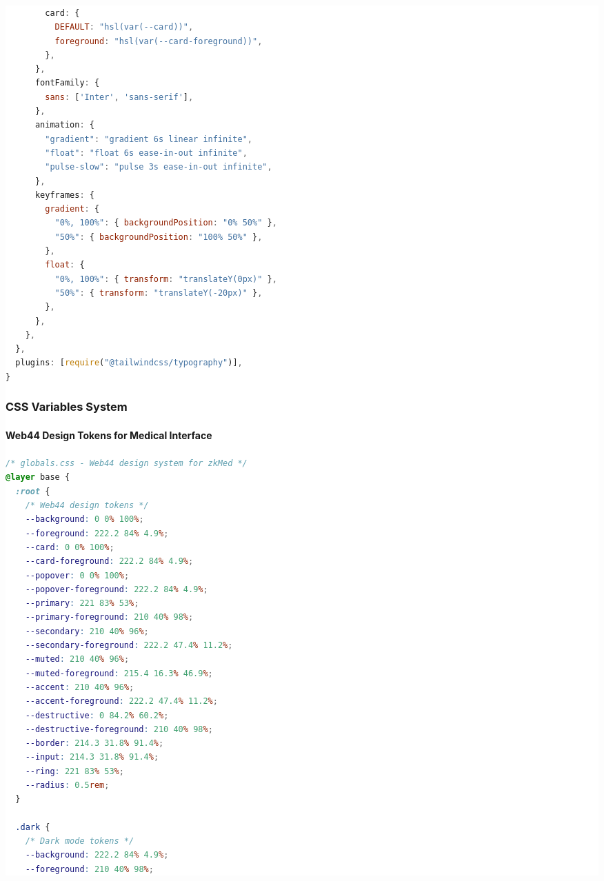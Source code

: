 ```js
        card: {
          DEFAULT: "hsl(var(--card))",
          foreground: "hsl(var(--card-foreground))",
        },
      },
      fontFamily: {
        sans: ['Inter', 'sans-serif'],
      },
      animation: {
        "gradient": "gradient 6s linear infinite",
        "float": "float 6s ease-in-out infinite",
        "pulse-slow": "pulse 3s ease-in-out infinite",
      },
      keyframes: {
        gradient: {
          "0%, 100%": { backgroundPosition: "0% 50%" },
          "50%": { backgroundPosition: "100% 50%" },
        },
        float: {
          "0%, 100%": { transform: "translateY(0px)" },
          "50%": { transform: "translateY(-20px)" },
        },
      },
    },
  },
  plugins: [require("@tailwindcss/typography")],
}
```

### **CSS Variables System**

#### **Web44 Design Tokens for Medical Interface**
```css
/* globals.css - Web44 design system for zkMed */
@layer base {
  :root {
    /* Web44 design tokens */
    --background: 0 0% 100%;
    --foreground: 222.2 84% 4.9%;
    --card: 0 0% 100%;
    --card-foreground: 222.2 84% 4.9%;
    --popover: 0 0% 100%;
    --popover-foreground: 222.2 84% 4.9%;
    --primary: 221 83% 53%;
    --primary-foreground: 210 40% 98%;
    --secondary: 210 40% 96%;
    --secondary-foreground: 222.2 47.4% 11.2%;
    --muted: 210 40% 96%;
    --muted-foreground: 215.4 16.3% 46.9%;
    --accent: 210 40% 96%;
    --accent-foreground: 222.2 47.4% 11.2%;
    --destructive: 0 84.2% 60.2%;
    --destructive-foreground: 210 40% 98%;
    --border: 214.3 31.8% 91.4%;
    --input: 214.3 31.8% 91.4%;
    --ring: 221 83% 53%;
    --radius: 0.5rem;
  }

  .dark {
    /* Dark mode tokens */
    --background: 222.2 84% 4.9%;
    --foreground: 210 40% 98%;
```